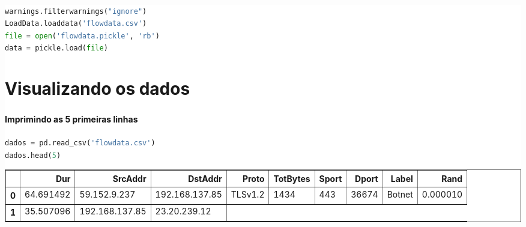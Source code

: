 ```python
warnings.filterwarnings("ignore")
LoadData.loaddata('flowdata.csv')
file = open('flowdata.pickle', 'rb')
data = pickle.load(file)
```

# Visualizando os dados
#### Imprimindo as 5 primeiras linhas


```python
dados = pd.read_csv('flowdata.csv')
dados.head(5)
```




<div>
<style scoped>
    .dataframe tbody tr th:only-of-type {
        vertical-align: middle;
    }

    .dataframe tbody tr th {
        vertical-align: top;
    }

    .dataframe thead th {
        text-align: right;
    }
</style>
<table border="1" class="dataframe">
  <thead>
    <tr style="text-align: right;">
      <th></th>
      <th>Dur</th>
      <th>SrcAddr</th>
      <th>DstAddr</th>
      <th>Proto</th>
      <th>TotBytes</th>
      <th>Sport</th>
      <th>Dport</th>
      <th>Label</th>
      <th>Rand</th>
    </tr>
  </thead>
  <tbody>
    <tr>
      <th>0</th>
      <td>64.691492</td>
      <td>59.152.9.237</td>
      <td>192.168.137.85</td>
      <td>TLSv1.2</td>
      <td>1434</td>
      <td>443</td>
      <td>36674</td>
      <td>Botnet</td>
      <td>0.000010</td>
    </tr>
    <tr>
      <th>1</th>
      <td>35.507096</td>
      <td>192.168.137.85</td>
      <td>23.20.239.12</td>